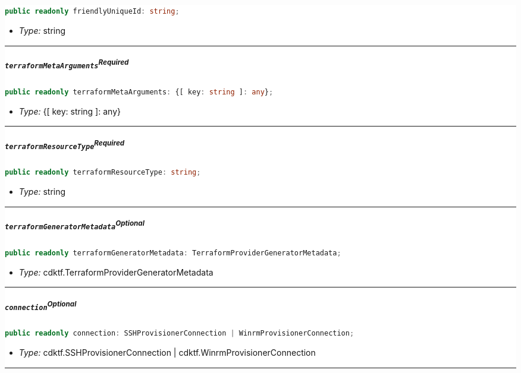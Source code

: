 ```typescript
public readonly friendlyUniqueId: string;
```

- *Type:* string

---

##### `terraformMetaArguments`<sup>Required</sup> <a name="terraformMetaArguments" id="@cdktf/provider-azurerm.natGatewayPublicIpAssociation.NatGatewayPublicIpAssociation.property.terraformMetaArguments"></a>

```typescript
public readonly terraformMetaArguments: {[ key: string ]: any};
```

- *Type:* {[ key: string ]: any}

---

##### `terraformResourceType`<sup>Required</sup> <a name="terraformResourceType" id="@cdktf/provider-azurerm.natGatewayPublicIpAssociation.NatGatewayPublicIpAssociation.property.terraformResourceType"></a>

```typescript
public readonly terraformResourceType: string;
```

- *Type:* string

---

##### `terraformGeneratorMetadata`<sup>Optional</sup> <a name="terraformGeneratorMetadata" id="@cdktf/provider-azurerm.natGatewayPublicIpAssociation.NatGatewayPublicIpAssociation.property.terraformGeneratorMetadata"></a>

```typescript
public readonly terraformGeneratorMetadata: TerraformProviderGeneratorMetadata;
```

- *Type:* cdktf.TerraformProviderGeneratorMetadata

---

##### `connection`<sup>Optional</sup> <a name="connection" id="@cdktf/provider-azurerm.natGatewayPublicIpAssociation.NatGatewayPublicIpAssociation.property.connection"></a>

```typescript
public readonly connection: SSHProvisionerConnection | WinrmProvisionerConnection;
```

- *Type:* cdktf.SSHProvisionerConnection | cdktf.WinrmProvisionerConnection

---
